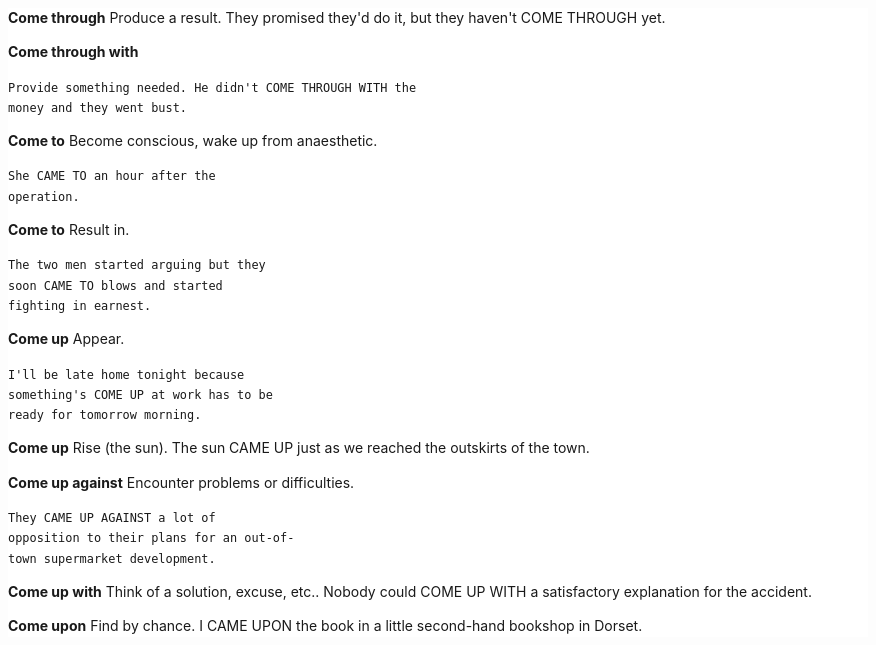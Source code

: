 **Come
through**
Produce a result.
They promised they'd do it, but they
haven't COME THROUGH yet.

**Come
through
with**

```
Provide something needed. He didn't COME THROUGH WITH the
money and they went bust.
```
**Come to**
Become conscious, wake up from
anaesthetic.

```
She CAME TO an hour after the
operation.
```
**Come to** Result in.

```
The two men started arguing but they
soon CAME TO blows and started
fighting in earnest.
```
**Come up** Appear.

```
I'll be late home tonight because
something's COME UP at work has to be
ready for tomorrow morning.
```
**Come up** Rise (the sun).
The sun CAME UP just as we reached the
outskirts of the town.

**Come up
against**
Encounter problems or difficulties.

```
They CAME UP AGAINST a lot of
opposition to their plans for an out-of-
town supermarket development.
```
**Come up
with**
Think of a solution, excuse, etc..
Nobody could COME UP WITH a
satisfactory explanation for the accident.


**Come upon** Find by chance.
I CAME UPON the book in a little
second-hand bookshop in Dorset.
